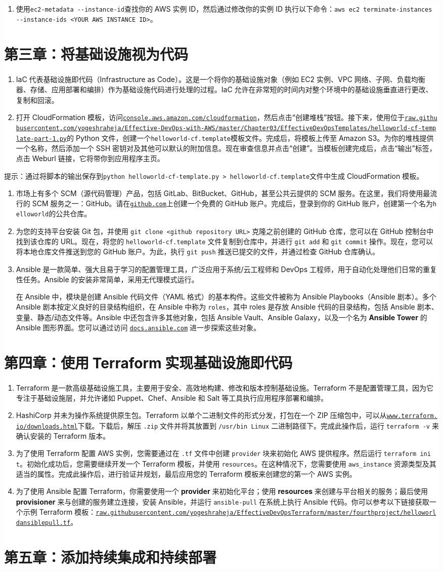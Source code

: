 1.  使用`ec2-metadata --instance-id`查找你的 AWS 实例 ID，然后通过修改你的实例 ID 执行以下命令：`aws ec2 terminate-instances --instance-ids <YOUR AWS INSTANCE ID>`。

# 第三章：将基础设施视为代码

1.  IaC 代表基础设施即代码（Infrastructure as Code）。这是一个将你的基础设施对象（例如 EC2 实例、VPC 网络、子网、负载均衡器、存储、应用部署和编排）作为基础设施代码进行处理的过程。IaC 允许在非常短的时间内对整个环境中的基础设施垂直进行更改、复制和回滚。

1.  打开 CloudFormation 模板，访问[`console.aws.amazon.com/cloudformation`](https://console.aws.amazon.com/cloudformation)，然后点击“创建堆栈”按钮。接下来，使用位于[`raw.githubusercontent.com/yogeshraheja/Effective-DevOps-with-AWS/master/Chapter03/EffectiveDevOpsTemplates/helloworld-cf-template-part-1.py`](https://raw.githubusercontent.com/yogeshraheja/Effective-DevOps-with-AWS/master/Chapter03/EffectiveDevOpsTemplates/helloworld-cf-template-part-1.py)的 Python 文件，创建一个`helloworld-cf.template`模板文件。完成后，将模板上传至 Amazon S3。为你的堆栈提供一个名称，然后添加一个 SSH 密钥对及其他可以默认的附加信息。现在审查信息并点击“创建”。当模板创建完成后，点击“输出”标签，点击 Weburl 链接，它将带你到应用程序主页。

提示：通过将脚本的输出保存到`python helloworld-cf-template.py > helloworld-cf.template`文件中生成 CloudFormation 模板。

1.  市场上有多个 SCM（源代码管理）产品，包括 GitLab、BitBucket、GitHub，甚至公共云提供的 SCM 服务。在这里，我们将使用最流行的 SCM 服务之一：GitHub。请在[`github.com`](https://github.com)上创建一个免费的 GitHub 账户。完成后，登录到你的 GitHub 账户，创建第一个名为`helloworld`的公共仓库。

1.  为您的支持平台安装 Git 包，并使用 `git clone <github repository URL>` 克隆之前创建的 GitHub 仓库，您可以在 GitHub 控制台中找到该仓库的 URL。现在，将您的 `helloworld-cf.template` 文件复制到仓库中，并进行 `git add` 和 `git commit` 操作。现在，您可以将本地仓库文件推送到您的 GitHub 账户。为此，执行 `git push` 推送已提交的文件，并通过检查 GitHub 仓库确认。

1.  Ansible 是一款简单、强大且易于学习的配置管理工具，广泛应用于系统/云工程师和 DevOps 工程师，用于自动化处理他们日常的重复性任务。Ansible 的安装非常简单，采用无代理模式运行。

    在 Ansible 中，模块是创建 Ansible 代码文件（YAML 格式）的基本构件。这些文件被称为 Ansible Playbooks（Ansible 剧本）。多个 Ansible 剧本按定义良好的目录结构组织，在 Ansible 中称为 `roles`，其中 roles 是存放 Ansible 代码的目录结构，包括 Ansible 剧本、变量、静态/动态文件等。Ansible 中还包含许多其他对象，包括 Ansible Vault、Ansible Galaxy，以及一个名为 **Ansible Tower** 的 Ansible 图形界面。您可以通过访问 [`docs.ansible.com`](https://docs.ansible.com/) 进一步探索这些对象。

# 第四章：使用 Terraform 实现基础设施即代码

1.  Terraform 是一款高级基础设施工具，主要用于安全、高效地构建、修改和版本控制基础设施。Terraform 不是配置管理工具，因为它专注于基础设施层，并允许诸如 Puppet、Chef、Ansible 和 Salt 等工具执行应用程序部署和编排。

1.  HashiCorp 并未为操作系统提供原生包。Terraform 以单个二进制文件的形式分发，打包在一个 ZIP 压缩包中，可以从[`www.terraform.io/downloads.html`](https://www.terraform.io/downloads.html)下载。下载后，解压 `.zip` 文件并将其放置到 `/usr/bin Linux` 二进制路径下。完成此操作后，运行 `terraform -v` 来确认安装的 Terraform 版本。

1.  为了使用 Terraform 配置 AWS 实例，您需要通过在 `.tf` 文件中创建 `provider` 块来初始化 AWS 提供程序。然后运行 `terraform init`。初始化成功后，您需要继续开发一个 Terraform 模板，并使用 `resources`。在这种情况下，您需要使用 `aws_instance` 资源类型及其适当的属性。完成此操作后，进行验证并规划，最后应用您的 Terraform 模板来创建您的第一个 AWS 实例。

1.  为了使用 Ansible 配置 Terraform，你需要使用一个 **provider** 来初始化平台；使用 **resources** 来创建与平台相关的服务；最后使用 **provisioner** 来与创建的服务建立连接，安装 Ansible，并运行 `ansible-pull` 在系统上执行 Ansible 代码。你可以参考以下链接获取一个示例 Terraform 模板：[`raw.githubusercontent.com/yogeshraheja/EffectiveDevOpsTerraform/master/fourthproject/helloworldansiblepull.tf`](https://raw.githubusercontent.com/yogeshraheja/EffectiveDevOpsTerraform/master/fourthproject/helloworldansiblepull.tf)。

# 第五章：添加持续集成和持续部署
